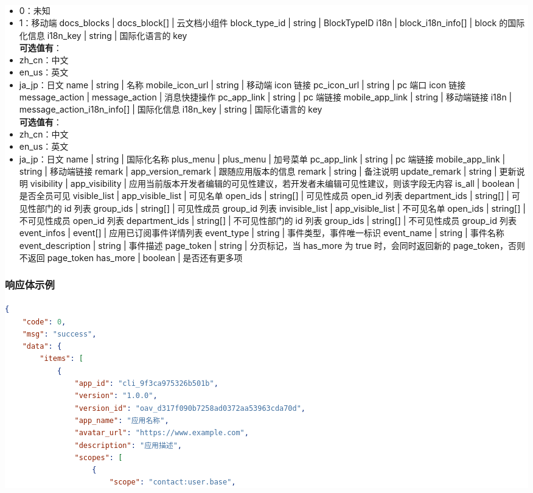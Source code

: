 - 0：未知  
- 1：移动端
docs_blocks | docs_block\[\] | 云文档小组件
block_type_id | string | BlockTypeID
i18n | block_i18n_info\[\] | block 的国际化信息
i18n_key | string | 国际化语言的 key  
**可选值有**：  
- zh_cn：中文  
- en_us：英文  
- ja_jp：日文
name | string | 名称
mobile_icon_url | string | 移动端 icon 链接
pc_icon_url | string | pc 端口 icon 链接
message_action | message_action | 消息快捷操作
pc_app_link | string | pc 端链接
mobile_app_link | string | 移动端链接
i18n | message_action_i18n_info\[\] | 国际化信息
i18n_key | string | 国际化语言的 key  
**可选值有**：  
- zh_cn：中文  
- en_us：英文  
- ja_jp：日文
name | string | 国际化名称
plus_menu | plus_menu | 加号菜单
pc_app_link | string | pc 端链接
mobile_app_link | string | 移动端链接
remark | app_version_remark | 跟随应用版本的信息
remark | string | 备注说明
update_remark | string | 更新说明
visibility | app_visibility | 应用当前版本开发者编辑的可见性建议，若开发者未编辑可见性建议，则该字段无内容
is_all | boolean | 是否全员可见
visible_list | app_visible_list | 可见名单
open_ids | string\[\] | 可见性成员 open_id 列表
department_ids | string\[\] | 可见性部门的 id 列表
group_ids | string\[\] | 可见性成员 group_id 列表
invisible_list | app_visible_list | 不可见名单
open_ids | string\[\] | 不可见性成员 open_id 列表
department_ids | string\[\] | 不可见性部门的 id 列表
group_ids | string\[\] | 不可见性成员 group_id 列表
event_infos | event\[\] | 应用已订阅事件详情列表
event_type | string | 事件类型，事件唯一标识
event_name | string | 事件名称
event_description | string | 事件描述
page_token | string | 分页标记，当 has_more 为 true 时，会同时返回新的 page_token，否则不返回 page_token
has_more | boolean | 是否还有更多项

### 响应体示例
```json
{
    "code": 0,
    "msg": "success",
    "data": {
        "items": [
            {
                "app_id": "cli_9f3ca975326b501b",
                "version": "1.0.0",
                "version_id": "oav_d317f090b7258ad0372aa53963cda70d",
                "app_name": "应用名称",
                "avatar_url": "https://www.example.com",
                "description": "应用描述",
                "scopes": [
                    {
                        "scope": "contact:user.base",
```
